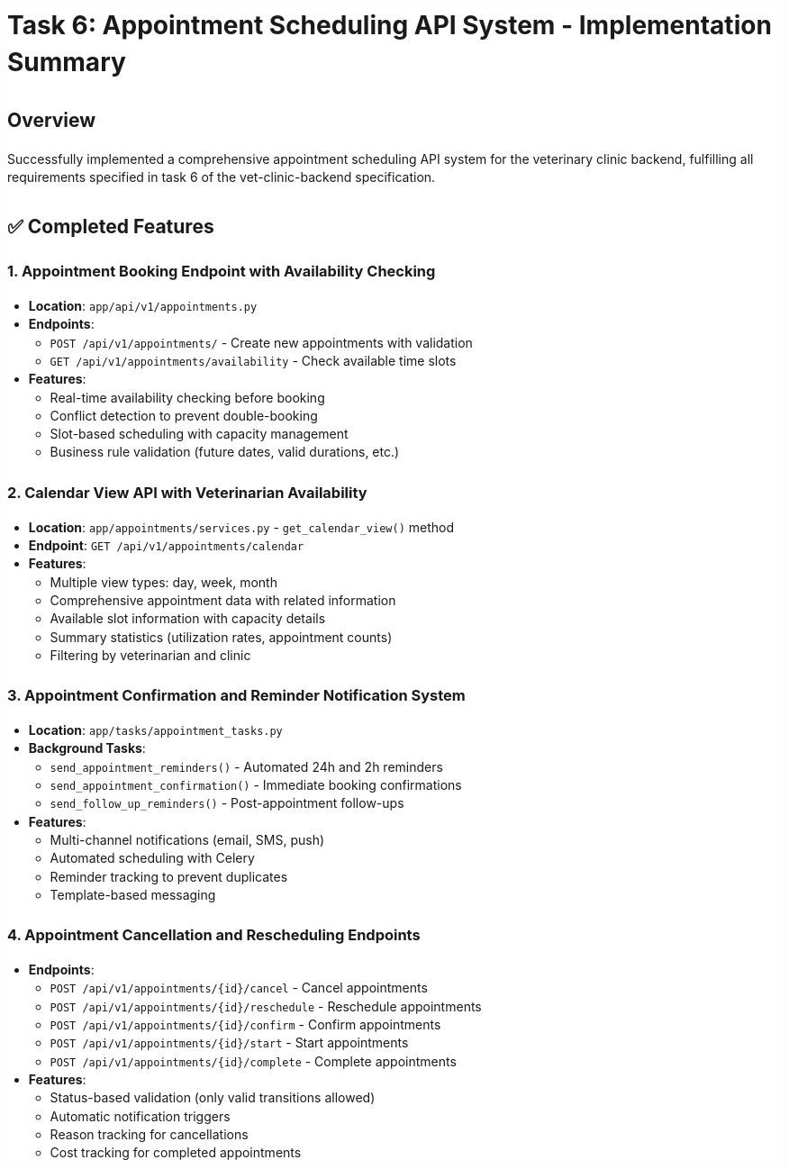 # Task 6: Appointment Scheduling API System - Implementation Summary

## Overview
Successfully implemented a comprehensive appointment scheduling API system for the veterinary clinic backend, fulfilling all requirements specified in task 6 of the vet-clinic-backend specification.

## ✅ Completed Features

### 1. Appointment Booking Endpoint with Availability Checking
- **Location**: `app/api/v1/appointments.py`
- **Endpoints**:
  - `POST /api/v1/appointments/` - Create new appointments with validation
  - `GET /api/v1/appointments/availability` - Check available time slots
- **Features**:
  - Real-time availability checking before booking
  - Conflict detection to prevent double-booking
  - Slot-based scheduling with capacity management
  - Business rule validation (future dates, valid durations, etc.)

### 2. Calendar View API with Veterinarian Availability
- **Location**: `app/appointments/services.py` - `get_calendar_view()` method
- **Endpoint**: `GET /api/v1/appointments/calendar`
- **Features**:
  - Multiple view types: day, week, month
  - Comprehensive appointment data with related information
  - Available slot information with capacity details
  - Summary statistics (utilization rates, appointment counts)
  - Filtering by veterinarian and clinic

### 3. Appointment Confirmation and Reminder Notification System
- **Location**: `app/tasks/appointment_tasks.py`
- **Background Tasks**:
  - `send_appointment_reminders()` - Automated 24h and 2h reminders
  - `send_appointment_confirmation()` - Immediate booking confirmations
  - `send_follow_up_reminders()` - Post-appointment follow-ups
- **Features**:
  - Multi-channel notifications (email, SMS, push)
  - Automated scheduling with Celery
  - Reminder tracking to prevent duplicates
  - Template-based messaging

### 4. Appointment Cancellation and Rescheduling Endpoints
- **Endpoints**:
  - `POST /api/v1/appointments/{id}/cancel` - Cancel appointments
  - `POST /api/v1/appointments/{id}/reschedule` - Reschedule appointments
  - `POST /api/v1/appointments/{id}/confirm` - Confirm appointments
  - `POST /api/v1/appointments/{id}/start` - Start appointments
  - `POST /api/v1/appointments/{id}/complete` - Complete appointments
- **Features**:
  - Status-based validation (only valid transitions allowed)
  - Automatic notification triggers
  - Reason tracking for cancellations
  - Cost tracking for completed appointments
